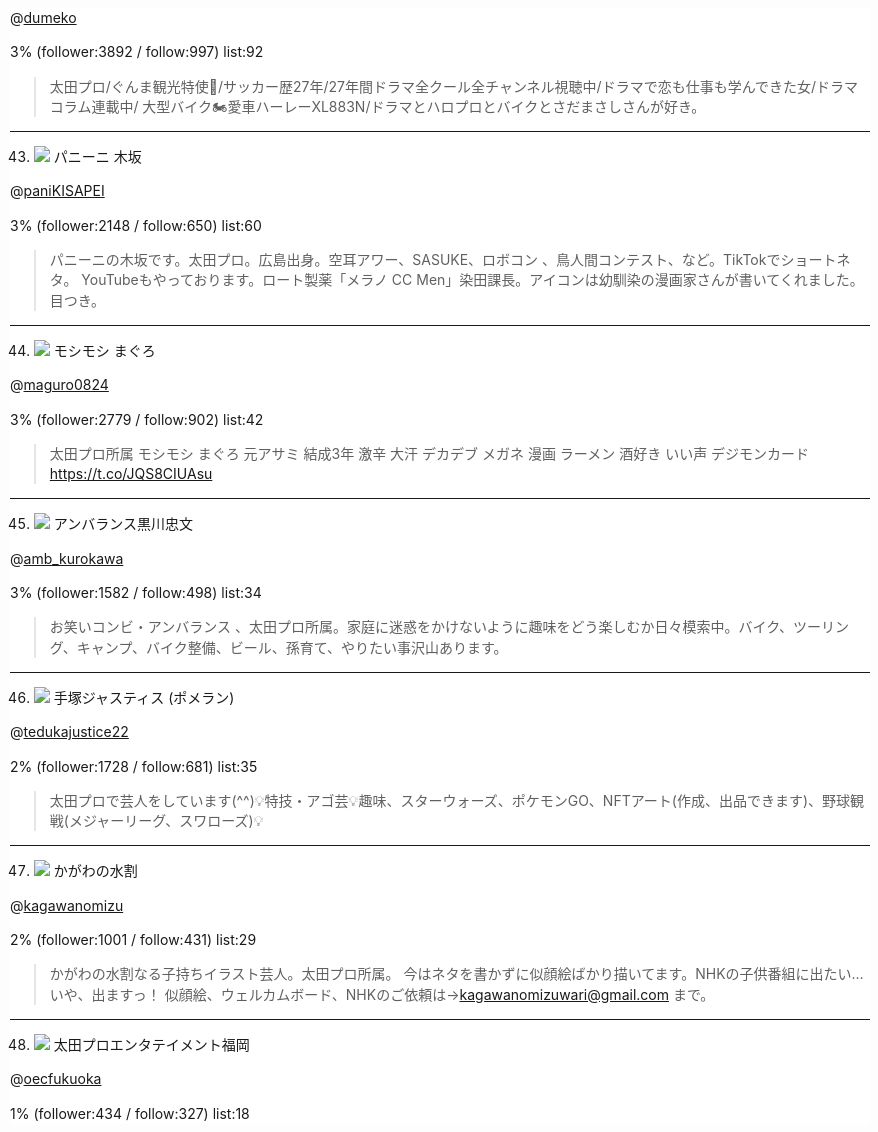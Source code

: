 @[dumeko](https://mobile.twitter.com/dumeko)

3% (follower:3892 / follow:997) list:92

> 太田プロ/ぐんま観光特使🐴/サッカー歴27年/27年間ドラマ全クール全チャンネル視聴中/ドラマで恋も仕事も学んできた女/ドラマコラム連載中/ 大型バイク🏍愛車ハーレーXL883N/ドラマとハロプロとバイクとさだまさしさんが好き。

---
43. ![](https://pbs.twimg.com/profile_images/1255622552308736000/8KMmOhcT_normal.jpg) パニーニ 木坂

@[paniKISAPEI](https://mobile.twitter.com/paniKISAPEI)

3% (follower:2148 / follow:650) list:60

> パニーニの木坂です。太田プロ。広島出身。空耳アワー、SASUKE、ロボコン 、鳥人間コンテスト、など。TikTokでショートネタ。 YouTubeもやっております。ロート製薬「メラノ CC Men」染田課長。アイコンは幼馴染の漫画家さんが書いてくれました。目つき。

---
44. ![](https://pbs.twimg.com/profile_images/1492106294651912192/eOfVerdM_normal.jpg) モシモシ まぐろ

@[maguro0824](https://mobile.twitter.com/maguro0824)

3% (follower:2779 / follow:902) list:42

> 太田プロ所属 モシモシ まぐろ 元アサミ 結成3年 激辛 大汗 デカデブ メガネ 漫画 ラーメン 酒好き いい声 デジモンカード https://t.co/JQS8CIUAsu

---
45. ![](https://pbs.twimg.com/profile_images/1509103021913153537/dV1TN3Yf_normal.jpg) アンバランス黒川忠文

@[amb_kurokawa](https://mobile.twitter.com/amb_kurokawa)

3% (follower:1582 / follow:498) list:34

> お笑いコンビ・アンバランス 、太田プロ所属。家庭に迷惑をかけないように趣味をどう楽しむか日々模索中。バイク、ツーリング、キャンプ、バイク整備、ビール、孫育て、やりたい事沢山あります。

---
46. ![](https://pbs.twimg.com/profile_images/1229524672695287810/US0uk6d9_normal.jpg) 手塚ジャスティス (ポメラン)

@[tedukajustice22](https://mobile.twitter.com/tedukajustice22)

2% (follower:1728 / follow:681) list:35

> 太田プロで芸人をしています(^^)💡特技・アゴ芸💡趣味、スターウォーズ、ポケモンGO、NFTアート(作成、出品できます)、野球観戦(メジャーリーグ、スワローズ)💡

---
47. ![](https://pbs.twimg.com/profile_images/2189773780/image_normal.jpg) かがわの水割

@[kagawanomizu](https://mobile.twitter.com/kagawanomizu)

2% (follower:1001 / follow:431) list:29

> かがわの水割なる子持ちイラスト芸人。太田プロ所属。 今はネタを書かずに似顔絵ばかり描いてます。NHKの子供番組に出たい…いや、出ますっ！ 似顔絵、ウェルカムボード、NHKのご依頼は→kagawanomizuwari@gmail.com まで。

---
48. ![](https://pbs.twimg.com/profile_images/936399597856989184/9t6gFOdb_normal.jpg) 太田プロエンタテイメント福岡

@[oecfukuoka](https://mobile.twitter.com/oecfukuoka)

1% (follower:434 / follow:327) list:18
